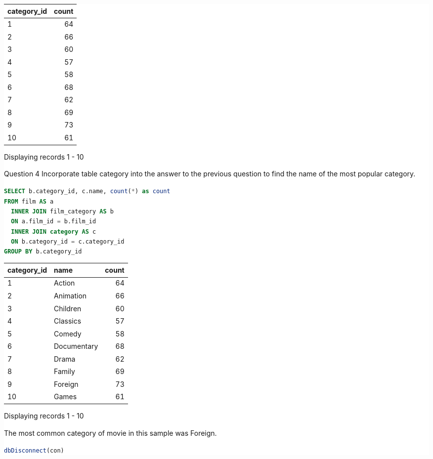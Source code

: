 | category_id | count |
|:------------|------:|
| 1           |    64 |
| 2           |    66 |
| 3           |    60 |
| 4           |    57 |
| 5           |    58 |
| 6           |    68 |
| 7           |    62 |
| 8           |    69 |
| 9           |    73 |
| 10          |    61 |

Displaying records 1 - 10

Question 4 Incorporate table category into the answer to the previous
question to find the name of the most popular category.

``` sql
SELECT b.category_id, c.name, count(*) as count
FROM film AS a
  INNER JOIN film_category AS b
  ON a.film_id = b.film_id
  INNER JOIN category AS c
  ON b.category_id = c.category_id
GROUP BY b.category_id
```

| category_id | name        | count |
|:------------|:------------|------:|
| 1           | Action      |    64 |
| 2           | Animation   |    66 |
| 3           | Children    |    60 |
| 4           | Classics    |    57 |
| 5           | Comedy      |    58 |
| 6           | Documentary |    68 |
| 7           | Drama       |    62 |
| 8           | Family      |    69 |
| 9           | Foreign     |    73 |
| 10          | Games       |    61 |

Displaying records 1 - 10

The most common category of movie in this sample was Foreign.

``` r
dbDisconnect(con)
```
